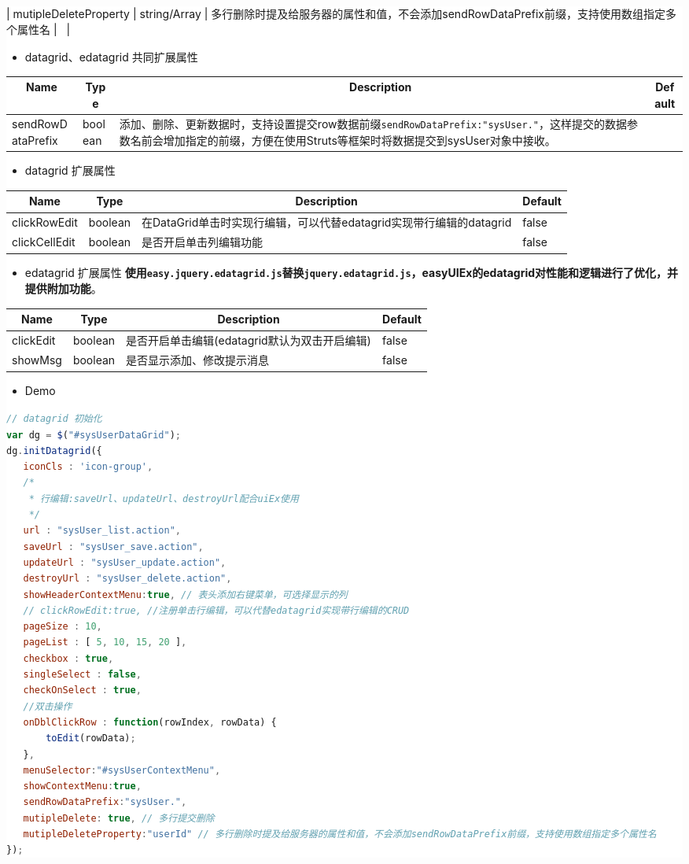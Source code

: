 | mutipleDeleteProperty  | string/Array | 多行删除时提及给服务器的属性和值，不会添加sendRowDataPrefix前缀，支持使用数组指定多个属性名  | &nbsp; |


- datagrid、edatagrid 共同扩展属性

 | Name | Type | Description | Default |
| ----------- | ------------ | ----------- | ----------- |
| sendRowDataPrefix  | boolean | 添加、删除、更新数据时，支持设置提交row数据前缀`sendRowDataPrefix:"sysUser."`，这样提交的数据参数名前会增加指定的前缀，方便在使用Struts等框架时将数据提交到sysUser对象中接收。  | &nbsp; |


- datagrid 扩展属性

 | Name | Type | Description | Default |
| ----------- | ------------ | ----------- | ----------- |
| clickRowEdit  | boolean | 在DataGrid单击时实现行编辑，可以代替edatagrid实现带行编辑的datagrid  | false |
| clickCellEdit  | boolean | 是否开启单击列编辑功能  | false |

- edatagrid 扩展属性
**使用`easy.jquery.edatagrid.js`替换`jquery.edatagrid.js`，easyUIEx的edatagrid对性能和逻辑进行了优化，并提供附加功能**。

 | Name | Type | Description | Default |
| ----------- | ------------ | ----------- | ----------- |
| clickEdit  | boolean | 是否开启单击编辑(edatagrid默认为双击开启编辑)  | false |
| showMsg  | boolean | 是否显示添加、修改提示消息  | false |

- Demo

 ```javascript
 // datagrid 初始化
var dg = $("#sysUserDataGrid");
dg.initDatagrid({
	iconCls : 'icon-group',
	/*
	 * 行编辑:saveUrl、updateUrl、destroyUrl配合uiEx使用
	 */
	url : "sysUser_list.action",
	saveUrl : "sysUser_save.action",
	updateUrl : "sysUser_update.action",
	destroyUrl : "sysUser_delete.action",
	showHeaderContextMenu:true, // 表头添加右键菜单，可选择显示的列
	// clickRowEdit:true, //注册单击行编辑，可以代替edatagrid实现带行编辑的CRUD
	pageSize : 10,
	pageList : [ 5, 10, 15, 20 ],
	checkbox : true,
	singleSelect : false,
	checkOnSelect : true,
	//双击操作
	onDblClickRow : function(rowIndex, rowData) {
		toEdit(rowData);
	},
	menuSelector:"#sysUserContextMenu",
	showContextMenu:true,
	sendRowDataPrefix:"sysUser.",
	mutipleDelete: true, // 多行提交删除
	mutipleDeleteProperty:"userId" // 多行删除时提及给服务器的属性和值，不会添加sendRowDataPrefix前缀，支持使用数组指定多个属性名
});
```

